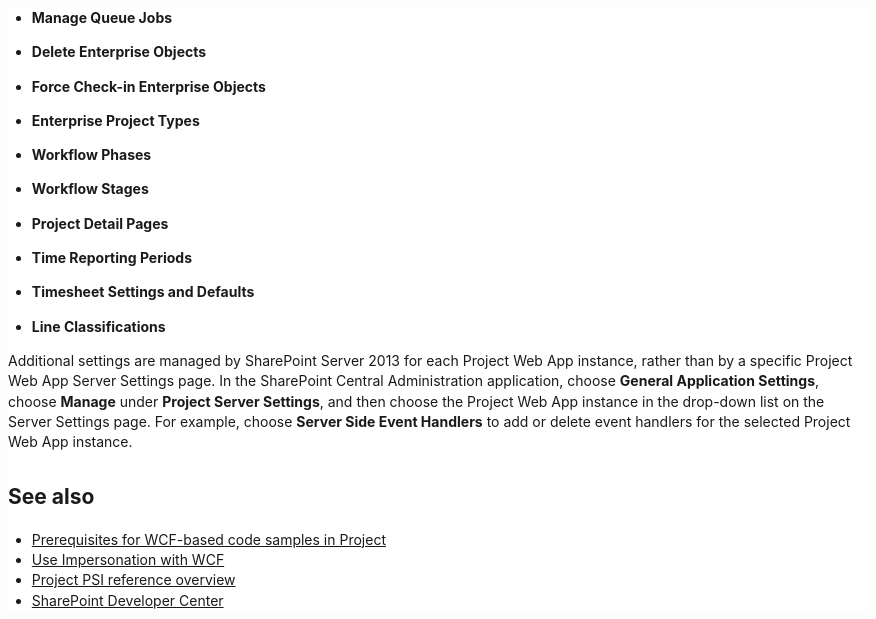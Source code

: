 - **Manage Queue Jobs**
    
- **Delete Enterprise Objects**
    
- **Force Check-in Enterprise Objects**
    
- **Enterprise Project Types**
    
- **Workflow Phases**
    
- **Workflow Stages**
    
- **Project Detail Pages**
    
- **Time Reporting Periods**
    
- **Timesheet Settings and Defaults**
    
- **Line Classifications**
    
Additional settings are managed by SharePoint Server 2013 for each Project Web App instance, rather than by a specific Project Web App Server Settings page. In the SharePoint Central Administration application, choose **General Application Settings**, choose **Manage** under **Project Server Settings**, and then choose the Project Web App instance in the drop-down list on the Server Settings page. For example, choose **Server Side Event Handlers** to add or delete event handlers for the selected Project Web App instance. 
  
## See also
<a name="pj15_PrerequisitesASMX_AR"> </a>

- [Prerequisites for WCF-based code samples in Project](prerequisites-for-wcf-based-code-samples-in-project.md)
- [Use Impersonation with WCF](http://msdn.microsoft.com/library/e3597901-2f02-44a2-8076-d32aae540b38%28Office.15%29.aspx)
- [Project PSI reference overview](project-psi-reference-overview.md)
- [SharePoint Developer Center](http://msdn.microsoft.com/en-us/sharepoint/default.aspx)
    

